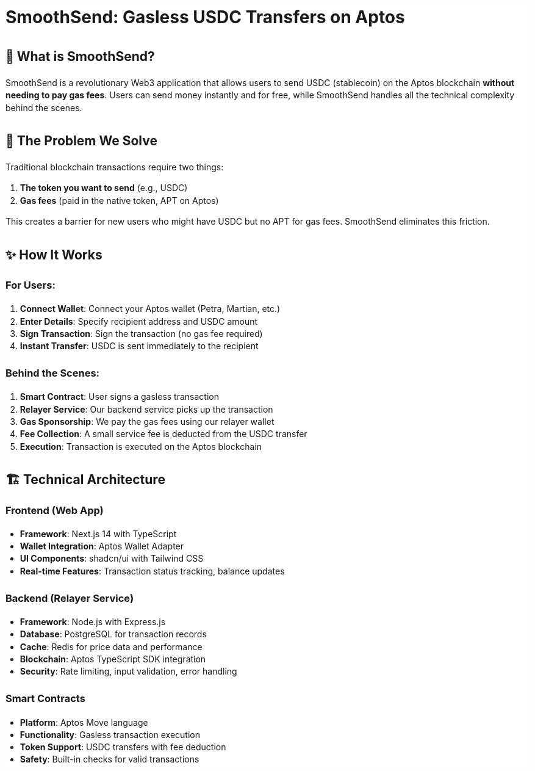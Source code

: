 # SmoothSend: Gasless USDC Transfers on Aptos

## 🚀 What is SmoothSend?

SmoothSend is a revolutionary Web3 application that allows users to send USDC (stablecoin) on the Aptos blockchain **without needing to pay gas fees**. Users can send money instantly and for free, while SmoothSend handles all the technical complexity behind the scenes.

## 🎯 The Problem We Solve

Traditional blockchain transactions require two things:
1. **The token you want to send** (e.g., USDC)
2. **Gas fees** (paid in the native token, APT on Aptos)

This creates a barrier for new users who might have USDC but no APT for gas fees. SmoothSend eliminates this friction.

## ✨ How It Works

### For Users:
1. **Connect Wallet**: Connect your Aptos wallet (Petra, Martian, etc.)
2. **Enter Details**: Specify recipient address and USDC amount
3. **Sign Transaction**: Sign the transaction (no gas fee required)
4. **Instant Transfer**: USDC is sent immediately to the recipient

### Behind the Scenes:
1. **Smart Contract**: User signs a gasless transaction
2. **Relayer Service**: Our backend service picks up the transaction
3. **Gas Sponsorship**: We pay the gas fees using our relayer wallet
4. **Fee Collection**: A small service fee is deducted from the USDC transfer
5. **Execution**: Transaction is executed on the Aptos blockchain

## 🏗️ Technical Architecture

### Frontend (Web App)
- **Framework**: Next.js 14 with TypeScript
- **Wallet Integration**: Aptos Wallet Adapter
- **UI Components**: shadcn/ui with Tailwind CSS
- **Real-time Features**: Transaction status tracking, balance updates

### Backend (Relayer Service)
- **Framework**: Node.js with Express.js
- **Database**: PostgreSQL for transaction records
- **Cache**: Redis for price data and performance
- **Blockchain**: Aptos TypeScript SDK integration
- **Security**: Rate limiting, input validation, error handling

### Smart Contracts
- **Platform**: Aptos Move language
- **Functionality**: Gasless transaction execution
- **Token Support**: USDC transfers with fee deduction
- **Safety**: Built-in checks for valid transactions
